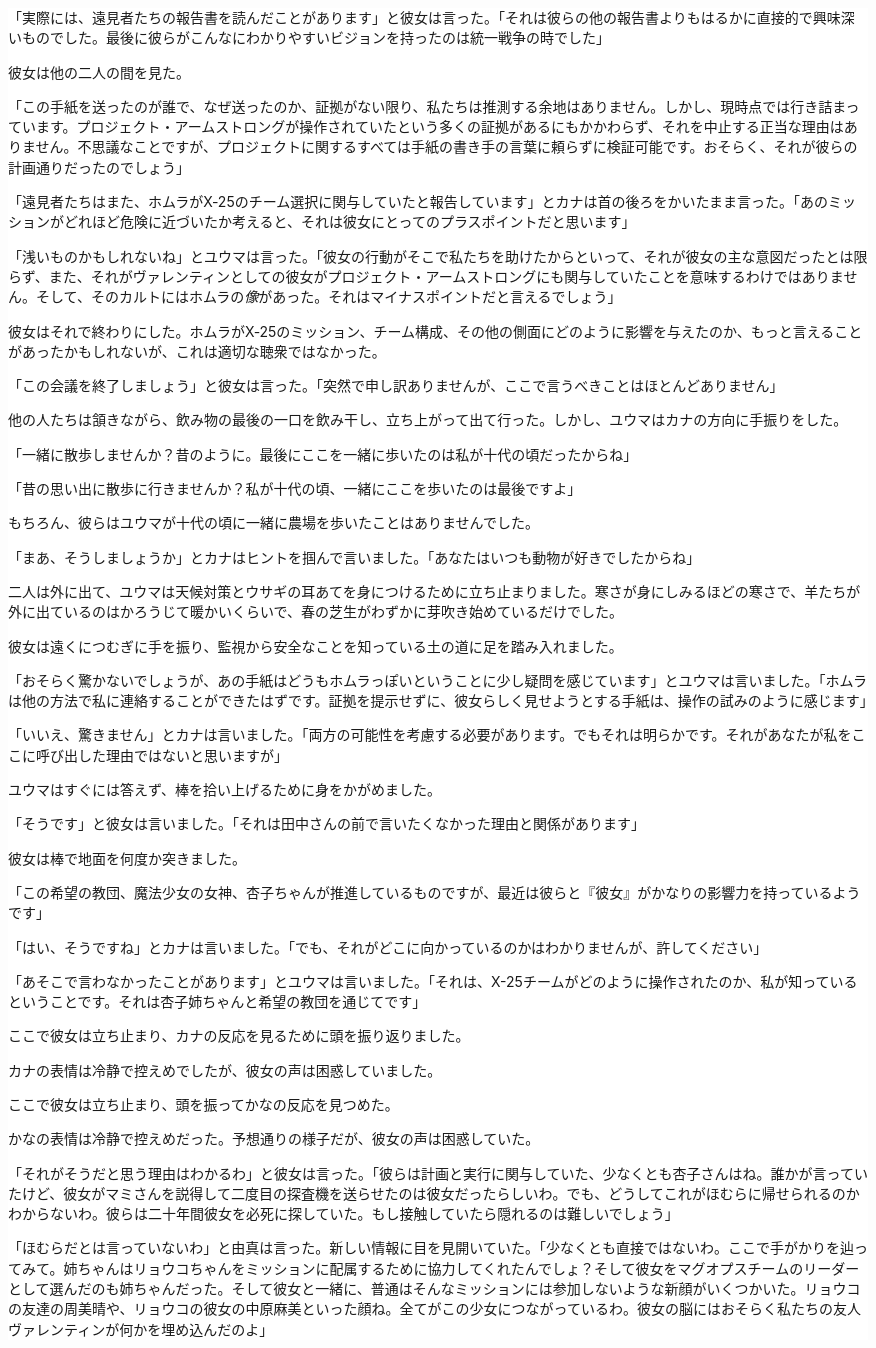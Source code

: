 「実際には、遠見者たちの報告書を読んだことがあります」と彼女は言った。「それは彼らの他の報告書よりもはるかに直接的で興味深いものでした。最後に彼らがこんなにわかりやすいビジョンを持ったのは統一戦争の時でした」

彼女は他の二人の間を見た。

「この手紙を送ったのが誰で、なぜ送ったのか、証拠がない限り、私たちは推測する余地はありません。しかし、現時点では行き詰まっています。プロジェクト・アームストロングが操作されていたという多くの証拠があるにもかかわらず、それを中止する正当な理由はありません。不思議なことですが、プロジェクトに関するすべては手紙の書き手の言葉に頼らずに検証可能です。おそらく、それが彼らの計画通りだったのでしょう」

「遠見者たちはまた、ホムラがX‐25のチーム選択に関与していたと報告しています」とカナは首の後ろをかいたまま言った。「あのミッションがどれほど危険に近づいたか考えると、それは彼女にとってのプラスポイントだと思います」

「浅いものかもしれないね」とユウマは言った。「彼女の行動がそこで私たちを助けたからといって、それが彼女の主な意図だったとは限らず、また、それがヴァレンティンとしての彼女がプロジェクト・アームストロングにも関与していたことを意味するわけではありません。そして、そのカルトにはホムラの*像*があった。それはマイナスポイントだと言えるでしょう」

彼女はそれで終わりにした。ホムラがX‐25のミッション、チーム構成、その他の側面にどのように影響を与えたのか、もっと言えることがあったかもしれないが、これは適切な聴衆ではなかった。

「この会議を終了しましょう」と彼女は言った。「突然で申し訳ありませんが、ここで言うべきことはほとんどありません」

他の人たちは頷きながら、飲み物の最後の一口を飲み干し、立ち上がって出て行った。しかし、ユウマはカナの方向に手振りをした。

「一緒に散歩しませんか？昔のように。最後にここを一緒に歩いたのは私が十代の頃だったからね」

「昔の思い出に散歩に行きませんか？私が十代の頃、一緒にここを歩いたのは最後ですよ」

もちろん、彼らはユウマが十代の頃に一緒に農場を歩いたことはありませんでした。

「まあ、そうしましょうか」とカナはヒントを掴んで言いました。「あなたはいつも動物が好きでしたからね」

二人は外に出て、ユウマは天候対策とウサギの耳あてを身につけるために立ち止まりました。寒さが身にしみるほどの寒さで、羊たちが外に出ているのはかろうじて暖かいくらいで、春の芝生がわずかに芽吹き始めているだけでした。

彼女は遠くにつむぎに手を振り、監視から安全なことを知っている土の道に足を踏み入れました。

「おそらく驚かないでしょうが、あの手紙はどうもホムラっぽいということに少し疑問を感じています」とユウマは言いました。「ホムラは他の方法で私に連絡することができたはずです。証拠を提示せずに、彼女らしく見せようとする手紙は、操作の試みのように感じます」

「いいえ、驚きません」とカナは言いました。「両方の可能性を考慮する必要があります。でもそれは明らかです。それがあなたが私をここに呼び出した理由ではないと思いますが」

ユウマはすぐには答えず、棒を拾い上げるために身をかがめました。

「そうです」と彼女は言いました。「それは田中さんの前で言いたくなかった理由と関係があります」

彼女は棒で地面を何度か突きました。

「この希望の教団、魔法少女の女神、杏子ちゃんが推進しているものですが、最近は彼らと『彼女』がかなりの影響力を持っているようです」

「はい、そうですね」とカナは言いました。「でも、それがどこに向かっているのかはわかりませんが、許してください」

「あそこで言わなかったことがあります」とユウマは言いました。「それは、X-25チームがどのように操作されたのか、私が知っているということです。それは杏子姉ちゃんと希望の教団を通じてです」

ここで彼女は立ち止まり、カナの反応を見るために頭を振り返りました。

カナの表情は冷静で控えめでしたが、彼女の声は困惑していました。

ここで彼女は立ち止まり、頭を振ってかなの反応を見つめた。

かなの表情は冷静で控えめだった。予想通りの様子だが、彼女の声は困惑していた。

「それがそうだと思う理由はわかるわ」と彼女は言った。「彼らは計画と実行に関与していた、少なくとも杏子さんはね。誰かが言っていたけど、彼女がマミさんを説得して二度目の探査機を送らせたのは彼女だったらしいわ。でも、どうしてこれがほむらに帰せられるのかわからないわ。彼らは二十年間彼女を必死に探していた。もし接触していたら隠れるのは難しいでしょう」

「ほむらだとは言っていないわ」と由真は言った。新しい情報に目を見開いていた。「少なくとも直接ではないわ。ここで手がかりを辿ってみて。姉ちゃんはリョウコちゃんをミッションに配属するために協力してくれたんでしょ？そして彼女をマグオプスチームのリーダーとして選んだのも姉ちゃんだった。そして彼女と一緒に、普通はそんなミッションには参加しないような新顔がいくつかいた。リョウコの友達の周美晴や、リョウコの彼女の中原麻美といった顔ね。全てがこの少女につながっているわ。彼女の脳にはおそらく私たちの友人ヴァレンティンが何かを埋め込んだのよ」
